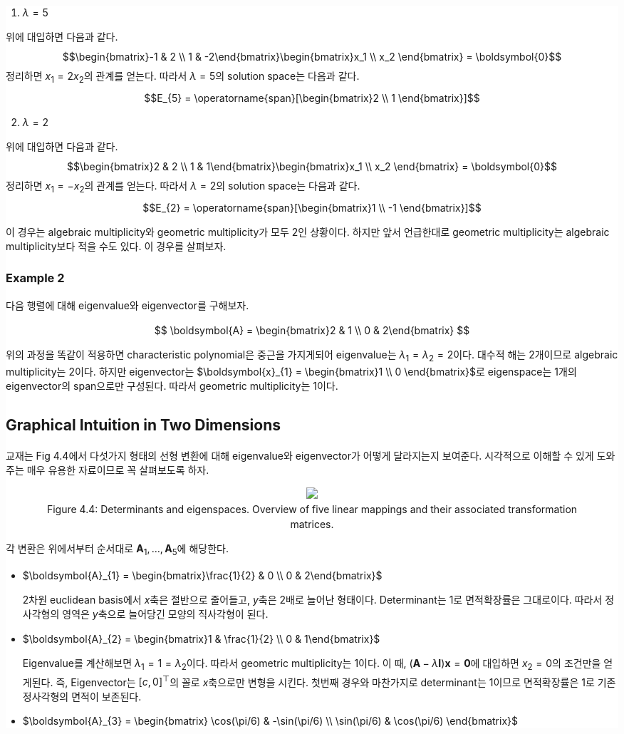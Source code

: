 1) $\lambda=5$
   
  위에 대입하면 다음과 같다.
  $$\begin{bmatrix}-1 & 2 \\ 1 & -2\end{bmatrix}\begin{bmatrix}x_1 \\ x_2 \end{bmatrix} = \boldsymbol{0}$$
  정리하면 $x_1 = 2x_2$의 관계를 얻는다. 따라서 $\lambda=5$의 solution space는 다음과 같다.
  $$E_{5} = \operatorname{span}[\begin{bmatrix}2 \\ 1 \end{bmatrix}]$$

2) $\lambda=2$
  
  위에 대입하면 다음과 같다.
  $$\begin{bmatrix}2 & 2 \\ 1 & 1\end{bmatrix}\begin{bmatrix}x_1 \\ x_2 \end{bmatrix} = \boldsymbol{0}$$
  정리하면 $x_1 = -x_2$의 관계를 얻는다. 따라서 $\lambda=2$의 solution space는 다음과 같다.
  $$E_{2} = \operatorname{span}[\begin{bmatrix}1 \\ -1 \end{bmatrix}]$$

이 경우는 algebraic multiplicity와 geometric multiplicity가 모두 2인 상황이다. 하지만 앞서 언급한대로 geometric multiplicity는 algebraic multiplicity보다 적을 수도 있다. 이 경우를 살펴보자.

### Example 2

다음 행렬에 대해 eigenvalue와 eigenvector를 구해보자.

$$
\boldsymbol{A} = \begin{bmatrix}2 & 1 \\ 0 & 2\end{bmatrix}
$$

위의 과정을 똑같이 적용하면 characteristic polynomial은 중근을 가지게되어 eigenvalue는 $\lambda_1 = \lambda_2 = 2$이다. 대수적 해는 2개이므로 algebraic multiplicity는 2이다. 하지만 eigenvector는 $\boldsymbol{x}_{1} = \begin{bmatrix}1 \\ 0 \end{bmatrix}$로 eigenspace는 1개의 eigenvector의 span으로만 구성된다. 따라서 geometric multiplicity는 1이다.

## Graphical Intuition in Two Dimensions

교재는 Fig 4.4에서 다섯가지 형태의 선형 변환에 대해 eigenvalue와 eigenvector가 어떻게 달라지는지 보여준다. 시각적으로 이해할 수 있게 도와주는 매우 유용한 자료이므로 꼭 살펴보도록 하자.

<figure align=center>
<img src="assets/images/LA/Fig_4.4.png"/>
<figcaption>Figure 4.4: Determinants and eigenspaces. Overview of five linear mappings and their associated transformation matrices.</figcaption>
</figure>

각 변환은 위에서부터 순서대로 $\boldsymbol{A}_1, \ldots, \boldsymbol{A}_5$에 해당한다.

* $\boldsymbol{A}_{1} = \begin{bmatrix}\frac{1}{2} & 0 \\ 0 & 2\end{bmatrix}$
  
  2차원 euclidean basis에서 $x$축은 절반으로 줄어들고, $y$축은 2배로 늘어난 형태이다. Determinant는 1로 면적확장률은 그대로이다. 따라서 정사각형의 영역은 $y$축으로 늘어당긴 모양의 직사각형이 된다.

* $\boldsymbol{A}_{2} = \begin{bmatrix}1 & \frac{1}{2} \\ 0 & 1\end{bmatrix}$
  
  Eigenvalue를 계산해보면 $\lambda_1 = 1 = \lambda_2$이다. 따라서 geometric multiplicity는 1이다. 이 때, $(\boldsymbol{A} - \lambda \boldsymbol{I})\boldsymbol{x}=\boldsymbol{0}$에 대입하면 $x_{2}=0$의 조건만을 얻게된다. 즉, Eigenvector는 $[c, 0]^\top$의 꼴로 $x$축으로만 변형을 시킨다. 첫번째 경우와 마찬가지로 determinant는 1이므로 면적확장률은 1로 기존 정사각형의 면적이 보존된다.

* $\boldsymbol{A}_{3} = \begin{bmatrix} \cos(\pi/6) & -\sin(\pi/6)  \\ \sin(\pi/6) & \cos(\pi/6) \end{bmatrix}$
  